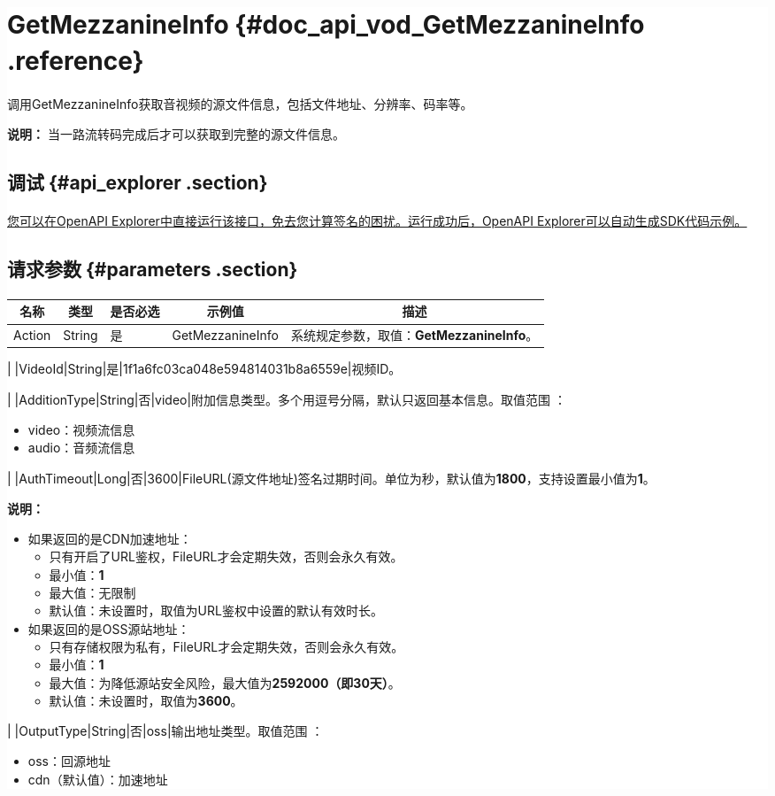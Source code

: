 # GetMezzanineInfo {#doc_api_vod_GetMezzanineInfo .reference}

调用GetMezzanineInfo获取音视频的源文件信息，包括文件地址、分辨率、码率等。

**说明：** 当一路流转码完成后才可以获取到完整的源文件信息。

## 调试 {#api_explorer .section}

[您可以在OpenAPI Explorer中直接运行该接口，免去您计算签名的困扰。运行成功后，OpenAPI Explorer可以自动生成SDK代码示例。](https://api.aliyun.com/#product=vod&api=GetMezzanineInfo&type=RPC&version=2017-03-21)

## 请求参数 {#parameters .section}

|名称|类型|是否必选|示例值|描述|
|--|--|----|---|--|
|Action|String|是|GetMezzanineInfo|系统规定参数，取值：**GetMezzanineInfo**。

 |
|VideoId|String|是|1f1a6fc03ca048e594814031b8a6559e|视频ID。

 |
|AdditionType|String|否|video|附加信息类型。多个用逗号分隔，默认只返回基本信息。取值范围 ：

 -   video：视频流信息
-   audio：音频流信息

 |
|AuthTimeout|Long|否|3600|FileURL\(源文件地址\)签名过期时间。单位为秒，默认值为**1800**，支持设置最小值为**1**。

 **说明：** 

-   如果返回的是CDN加速地址：
    -   只有开启了URL鉴权，FileURL才会定期失效，否则会永久有效。
    -   最小值：**1**
    -   最大值：无限制
    -   默认值：未设置时，取值为URL鉴权中设置的默认有效时长。
-   如果返回的是OSS源站地址：
    -   只有存储权限为私有，FileURL才会定期失效，否则会永久有效。
    -   最小值：**1**
    -   最大值：为降低源站安全风险，最大值为**2592000（即30天）**。
    -   默认值：未设置时，取值为**3600**。

 |
|OutputType|String|否|oss|输出地址类型。取值范围 ：

 -   oss：回源地址
-   cdn（默认值）：加速地址
